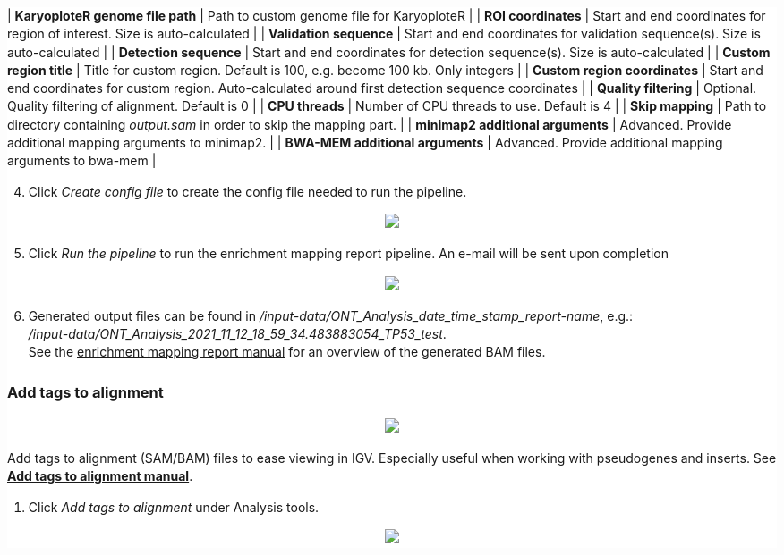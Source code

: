| **KaryoploteR genome file path**  | Path to custom genome file for KaryoploteR  |
| **ROI coordinates** | Start and end coordinates for region of interest. Size is auto-calculated  |
| **Validation sequence** | Start and end coordinates for validation sequence(s). Size is auto-calculated  |
| **Detection sequence**  | Start and end coordinates for detection sequence(s). Size is auto-calculated |
| **Custom region title** | Title for custom region. Default is 100, e.g. become 100 kb. Only integers  |
| **Custom region coordinates** | Start and end coordinates for custom region. Auto-calculated around first detection sequence coordinates |
| **Quality filtering** | Optional. Quality filtering of alignment. Default is 0  |
| **CPU threads** | Number of CPU threads to use. Default is 4  |
| **Skip mapping**  | Path to directory containing _output.sam_ in order to skip the mapping part.  |
| **minimap2 additional arguments** | Advanced. Provide additional mapping arguments to minimap2. |
| **BWA-MEM additional arguments**  | Advanced. Provide additional mapping arguments to bwa-mem |

4. Click _Create config file_ to create the config file needed to run the pipeline.

<p align="center">
<img src="https://user-images.githubusercontent.com/60882704/141096613-d8f3b23f-06ce-486b-ba40-64309a8f6460.png" >
</p>


5. Click _Run the pipeline_ to run the enrichment mapping report pipeline. An e-mail will be sent upon completion

<p align="center">
<img src="https://user-images.githubusercontent.com/60882704/143417130-19dee2a8-a0dc-4d93-9404-374432e17d52.png" >
</p>




6. Generated output files can be found in _/input-data/ONT_Analysis_date_time_stamp_report-name_, e.g.: <br/> _/input-data/ONT_Analysis_2021_11_12_18_59_34.483883054_TP53_test_. <br/> See the [enrichment mapping report manual](https://github.com/Samplix-ApS/Bioinformatics_tools/blob/main/Emap_report_manual/README.md#output_) for an overview of the generated BAM files. 

### <a name="add_tags"></a> Add tags to alignment

<p align="center">
<img src="https://user-images.githubusercontent.com/60882704/141129284-3ea802f6-22c5-454b-a2ed-fef4497eb555.png" >
</p>

Add tags to alignment (SAM/BAM) files to ease viewing in IGV. Especially useful when working with pseudogenes and inserts. See [**Add tags to alignment manual**](https://github.com/Samplix-ApS/Bioinformatics_tools/tree/main/viewing_bam_files_ind_IGV#add_tag).


1. Click _Add tags to alignment_ under Analysis tools.

<p align="center">
<img src="https://user-images.githubusercontent.com/60882704/141099272-14f5cdea-27f5-430e-bab8-fdcfb5960183.png" >
</p>
